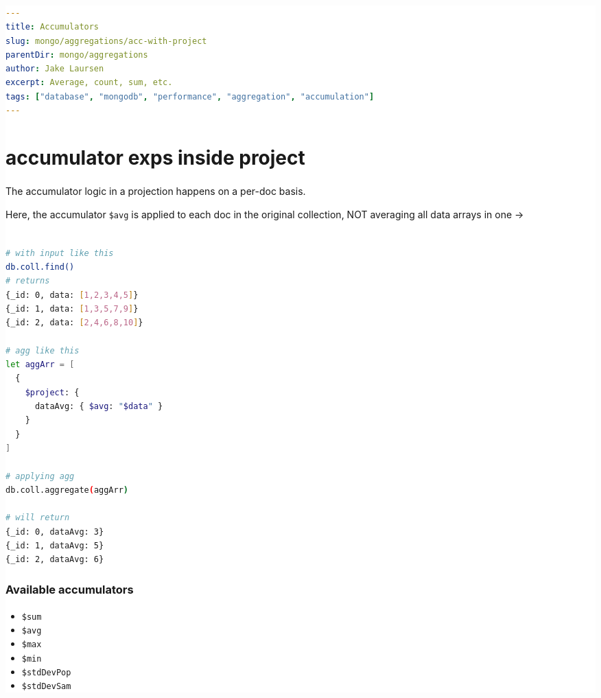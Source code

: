 ```yaml
---
title: Accumulators
slug: mongo/aggregations/acc-with-project
parentDir: mongo/aggregations
author: Jake Laursen
excerpt: Average, count, sum, etc.
tags: ["database", "mongodb", "performance", "aggregation", "accumulation"]
---
```


# accumulator exps inside project

The accumulator logic in a projection happens on a per-doc basis.

Here, the accumulator `$avg` is applied to each doc in the original collection, NOT averaging all data arrays in one ->

```bash

# with input like this
db.coll.find()
# returns
{_id: 0, data: [1,2,3,4,5]}
{_id: 1, data: [1,3,5,7,9]}
{_id: 2, data: [2,4,6,8,10]}

# agg like this
let aggArr = [
  {
    $project: {
      dataAvg: { $avg: "$data" }
    }
  }
]

# applying agg
db.coll.aggregate(aggArr)

# will return
{_id: 0, dataAvg: 3}
{_id: 1, dataAvg: 5}
{_id: 2, dataAvg: 6}

```

### Available accumulators

- `$sum`
- `$avg`
- `$max`
- `$min`
- `$stdDevPop`
- `$stdDevSam`

